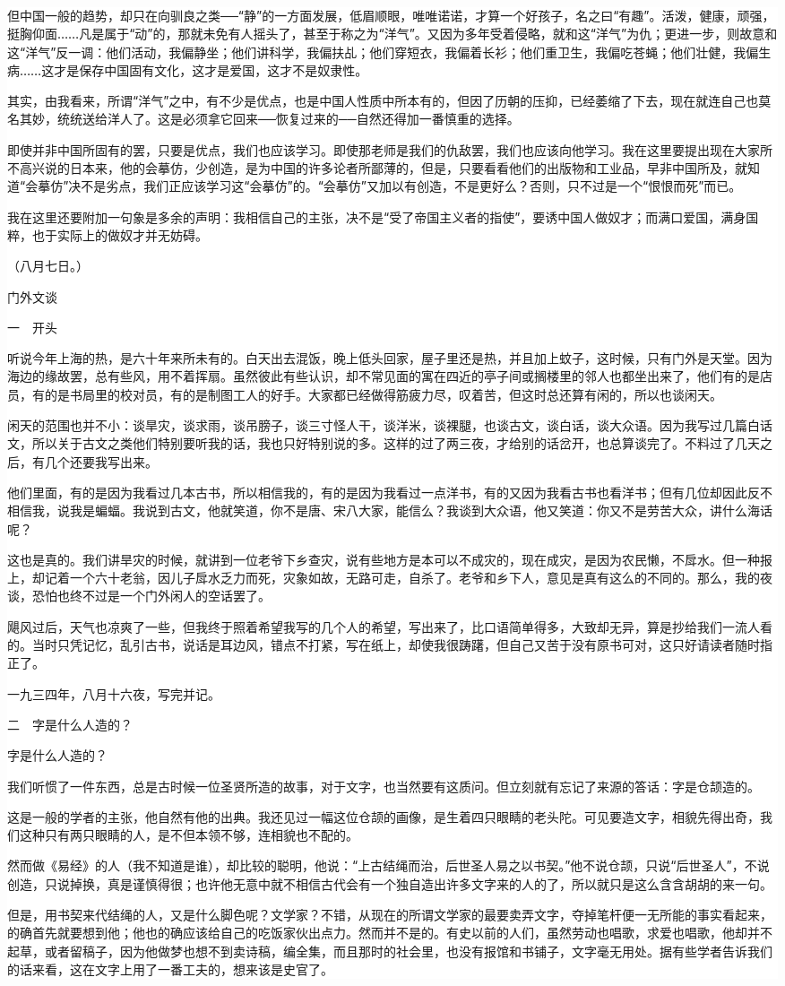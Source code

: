 但中国一般的趋势，却只在向驯良之类──“静”的一方面发展，低眉顺眼，唯唯诺诺，才算一个好孩子，名之曰“有趣”。活泼，健康，顽强，挺胸仰面……凡是属于“动”的，那就未免有人摇头了，甚至于称之为“洋气”。又因为多年受着侵略，就和这“洋气”为仇；更进一步，则故意和这“洋气”反一调：他们活动，我偏静坐；他们讲科学，我偏扶乩；他们穿短衣，我偏着长衫；他们重卫生，我偏吃苍蝇；他们壮健，我偏生病……这才是保存中国固有文化，这才是爱国，这才不是奴隶性。

其实，由我看来，所谓“洋气”之中，有不少是优点，也是中国人性质中所本有的，但因了历朝的压抑，已经萎缩了下去，现在就连自己也莫名其妙，统统送给洋人了。这是必须拿它回来──恢复过来的──自然还得加一番慎重的选择。

即使并非中国所固有的罢，只要是优点，我们也应该学习。即使那老师是我们的仇敌罢，我们也应该向他学习。我在这里要提出现在大家所不高兴说的日本来，他的会摹仿，少创造，是为中国的许多论者所鄙薄的，但是，只要看看他们的出版物和工业品，早非中国所及，就知道“会摹仿”决不是劣点，我们正应该学习这“会摹仿”的。“会摹仿”又加以有创造，不是更好么？否则，只不过是一个“恨恨而死”而已。

我在这里还要附加一句象是多余的声明：我相信自己的主张，决不是“受了帝国主义者的指使”，要诱中国人做奴才；而满口爱国，满身国粹，也于实际上的做奴才并无妨碍。





（八月七日。）





门外文谈





一　开头





听说今年上海的热，是六十年来所未有的。白天出去混饭，晚上低头回家，屋子里还是热，并且加上蚊子，这时候，只有门外是天堂。因为海边的缘故罢，总有些风，用不着挥扇。虽然彼此有些认识，却不常见面的寓在四近的亭子间或搁楼里的邻人也都坐出来了，他们有的是店员，有的是书局里的校对员，有的是制图工人的好手。大家都已经做得筋疲力尽，叹着苦，但这时总还算有闲的，所以也谈闲天。

闲天的范围也并不小：谈旱灾，谈求雨，谈吊膀子，谈三寸怪人干，谈洋米，谈裸腿，也谈古文，谈白话，谈大众语。因为我写过几篇白话文，所以关于古文之类他们特别要听我的话，我也只好特别说的多。这样的过了两三夜，才给别的话岔开，也总算谈完了。不料过了几天之后，有几个还要我写出来。

他们里面，有的是因为我看过几本古书，所以相信我的，有的是因为我看过一点洋书，有的又因为我看古书也看洋书；但有几位却因此反不相信我，说我是蝙蝠。我说到古文，他就笑道，你不是唐、宋八大家，能信么？我谈到大众语，他又笑道：你又不是劳苦大众，讲什么海话呢？

这也是真的。我们讲旱灾的时候，就讲到一位老爷下乡查灾，说有些地方是本可以不成灾的，现在成灾，是因为农民懒，不戽水。但一种报上，却记着一个六十老翁，因儿子戽水乏力而死，灾象如故，无路可走，自杀了。老爷和乡下人，意见是真有这么的不同的。那么，我的夜谈，恐怕也终不过是一个门外闲人的空话罢了。

飓风过后，天气也凉爽了一些，但我终于照着希望我写的几个人的希望，写出来了，比口语简单得多，大致却无异，算是抄给我们一流人看的。当时只凭记忆，乱引古书，说话是耳边风，错点不打紧，写在纸上，却使我很踌躇，但自己又苦于没有原书可对，这只好请读者随时指正了。

一九三四年，八月十六夜，写完并记。





二　字是什么人造的？





字是什么人造的？

我们听惯了一件东西，总是古时候一位圣贤所造的故事，对于文字，也当然要有这质问。但立刻就有忘记了来源的答话：字是仓颉造的。

这是一般的学者的主张，他自然有他的出典。我还见过一幅这位仓颉的画像，是生着四只眼睛的老头陀。可见要造文字，相貌先得出奇，我们这种只有两只眼睛的人，是不但本领不够，连相貌也不配的。

然而做《易经》的人（我不知道是谁），却比较的聪明，他说：“上古结绳而治，后世圣人易之以书契。”他不说仓颉，只说“后世圣人”，不说创造，只说掉换，真是谨慎得很；也许他无意中就不相信古代会有一个独自造出许多文字来的人的了，所以就只是这么含含胡胡的来一句。

但是，用书契来代结绳的人，又是什么脚色呢？文学家？不错，从现在的所谓文学家的最要卖弄文字，夺掉笔杆便一无所能的事实看起来，的确首先就要想到他；他也的确应该给自己的吃饭家伙出点力。然而并不是的。有史以前的人们，虽然劳动也唱歌，求爱也唱歌，他却并不起草，或者留稿子，因为他做梦也想不到卖诗稿，编全集，而且那时的社会里，也没有报馆和书铺子，文字毫无用处。据有些学者告诉我们的话来看，这在文字上用了一番工夫的，想来该是史官了。

